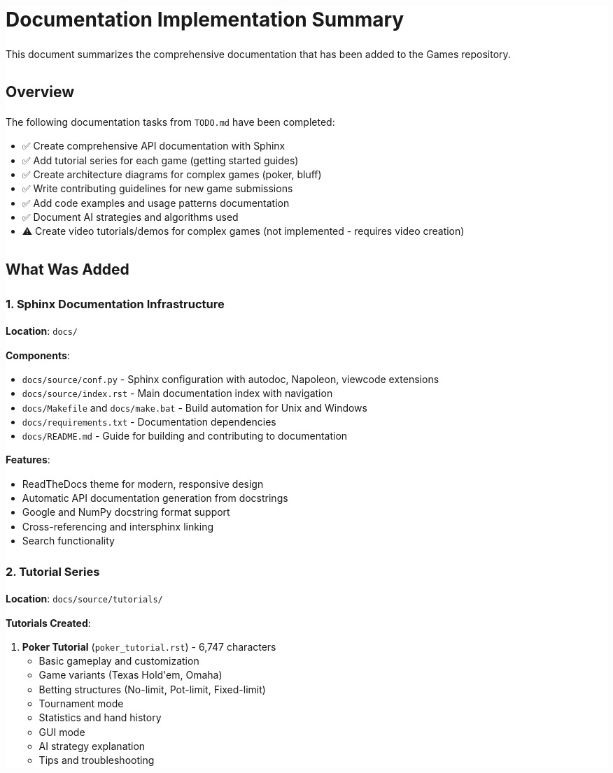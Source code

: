 # Documentation Implementation Summary

This document summarizes the comprehensive documentation that has been added to the Games repository.

## Overview

The following documentation tasks from `TODO.md` have been completed:

- ✅ Create comprehensive API documentation with Sphinx
- ✅ Add tutorial series for each game (getting started guides)
- ✅ Create architecture diagrams for complex games (poker, bluff)
- ✅ Write contributing guidelines for new game submissions
- ✅ Add code examples and usage patterns documentation
- ✅ Document AI strategies and algorithms used
- ⚠️ Create video tutorials/demos for complex games (not implemented - requires video creation)

## What Was Added

### 1. Sphinx Documentation Infrastructure

**Location**: `docs/`

**Components**:
- `docs/source/conf.py` - Sphinx configuration with autodoc, Napoleon, viewcode extensions
- `docs/source/index.rst` - Main documentation index with navigation
- `docs/Makefile` and `docs/make.bat` - Build automation for Unix and Windows
- `docs/requirements.txt` - Documentation dependencies
- `docs/README.md` - Guide for building and contributing to documentation

**Features**:
- ReadTheDocs theme for modern, responsive design
- Automatic API documentation generation from docstrings
- Google and NumPy docstring format support
- Cross-referencing and intersphinx linking
- Search functionality

### 2. Tutorial Series

**Location**: `docs/source/tutorials/`

**Tutorials Created**:

1. **Poker Tutorial** (`poker_tutorial.rst`) - 6,747 characters
   - Basic gameplay and customization
   - Game variants (Texas Hold'em, Omaha)
   - Betting structures (No-limit, Pot-limit, Fixed-limit)
   - Tournament mode
   - Statistics and hand history
   - GUI mode
   - AI strategy explanation
   - Tips and troubleshooting
